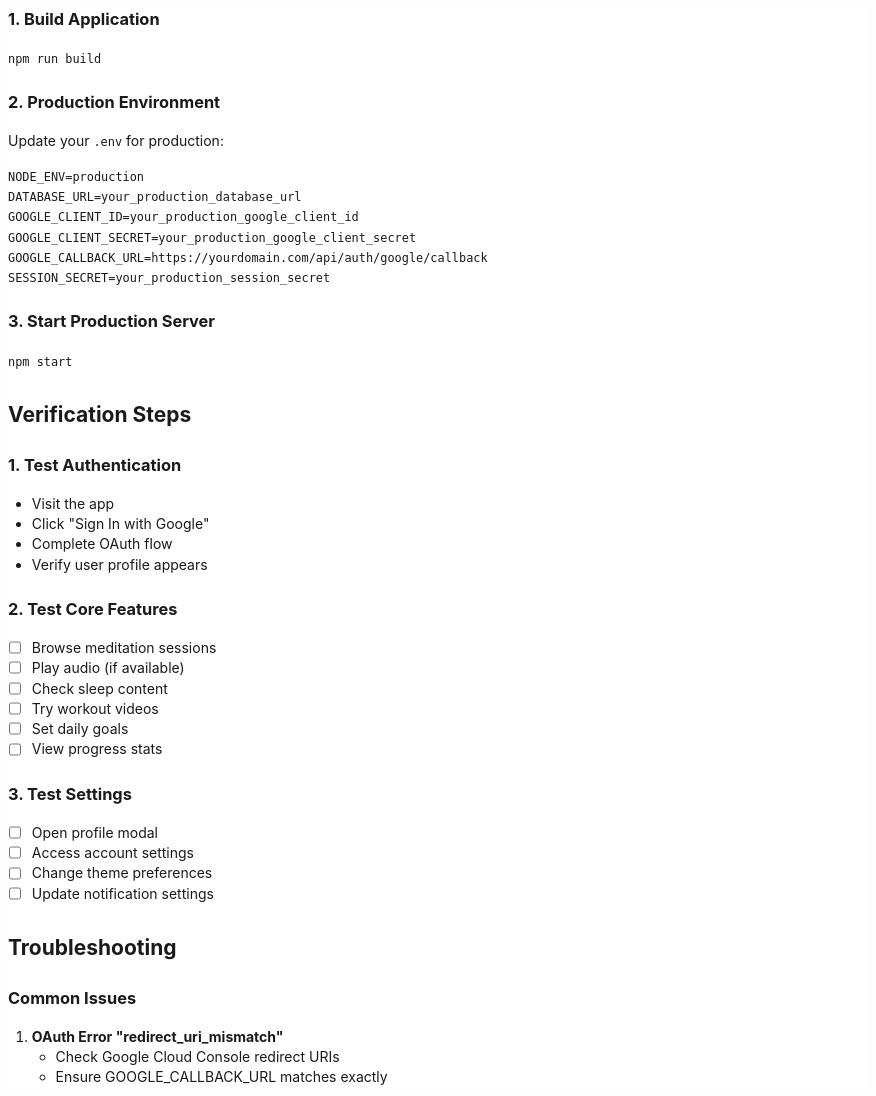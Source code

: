 ### 1. Build Application
```bash
npm run build
```

### 2. Production Environment
Update your `.env` for production:
```env
NODE_ENV=production
DATABASE_URL=your_production_database_url
GOOGLE_CLIENT_ID=your_production_google_client_id
GOOGLE_CLIENT_SECRET=your_production_google_client_secret
GOOGLE_CALLBACK_URL=https://yourdomain.com/api/auth/google/callback
SESSION_SECRET=your_production_session_secret
```

### 3. Start Production Server
```bash
npm start
```

## Verification Steps

### 1. Test Authentication
- Visit the app
- Click "Sign In with Google"
- Complete OAuth flow
- Verify user profile appears

### 2. Test Core Features
- [ ] Browse meditation sessions
- [ ] Play audio (if available)
- [ ] Check sleep content
- [ ] Try workout videos
- [ ] Set daily goals
- [ ] View progress stats

### 3. Test Settings
- [ ] Open profile modal
- [ ] Access account settings
- [ ] Change theme preferences
- [ ] Update notification settings

## Troubleshooting

### Common Issues

1. **OAuth Error "redirect_uri_mismatch"**
   - Check Google Cloud Console redirect URIs
   - Ensure GOOGLE_CALLBACK_URL matches exactly
